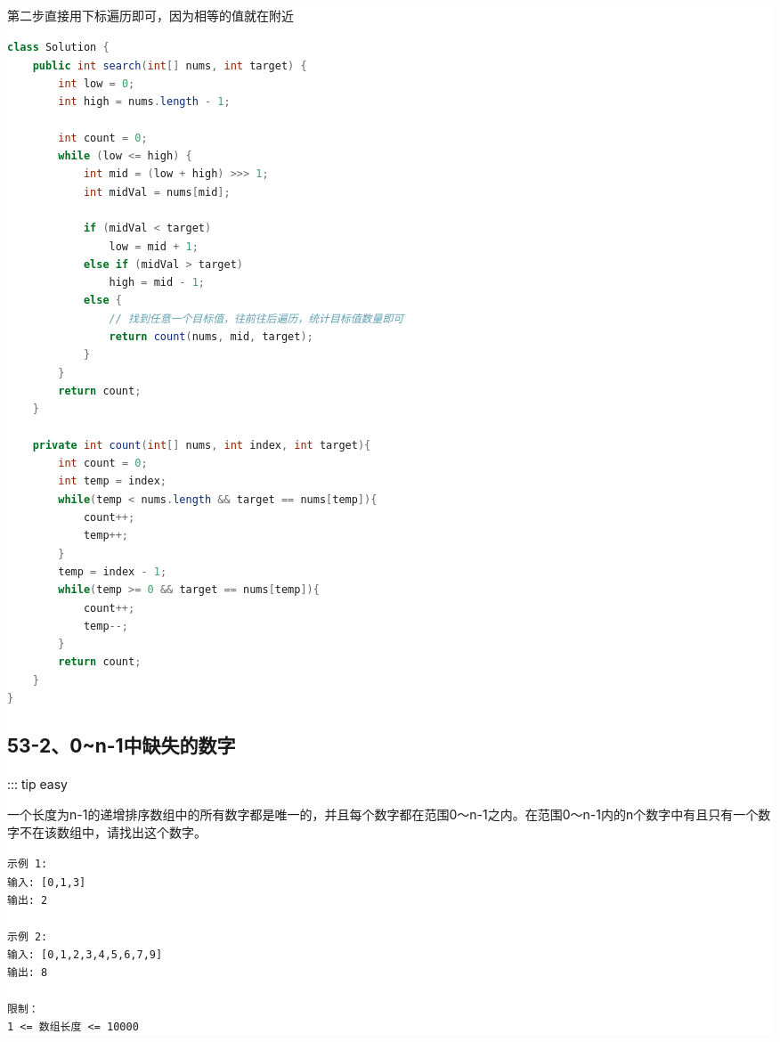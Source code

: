 第二步直接用下标遍历即可，因为相等的值就在附近

```java
class Solution {
    public int search(int[] nums, int target) {
        int low = 0;
        int high = nums.length - 1;

        int count = 0;
        while (low <= high) {
            int mid = (low + high) >>> 1;
            int midVal = nums[mid];

            if (midVal < target)
                low = mid + 1;
            else if (midVal > target)
                high = mid - 1;
            else {
                // 找到任意一个目标值，往前往后遍历，统计目标值数量即可
                return count(nums, mid, target);
            }
        }
        return count;
    }

    private int count(int[] nums, int index, int target){
        int count = 0;
        int temp = index;
        while(temp < nums.length && target == nums[temp]){
            count++;
            temp++;
        }
        temp = index - 1;
        while(temp >= 0 && target == nums[temp]){
            count++;
            temp--;
        }
        return count;
    }
}
```

## 53-2、0~n-1中缺失的数字

::: tip easy

一个长度为n-1的递增排序数组中的所有数字都是唯一的，并且每个数字都在范围0～n-1之内。在范围0～n-1内的n个数字中有且只有一个数字不在该数组中，请找出这个数字。

```
示例 1:
输入: [0,1,3]
输出: 2

示例 2:
输入: [0,1,2,3,4,5,6,7,9]
输出: 8

限制：
1 <= 数组长度 <= 10000
```
